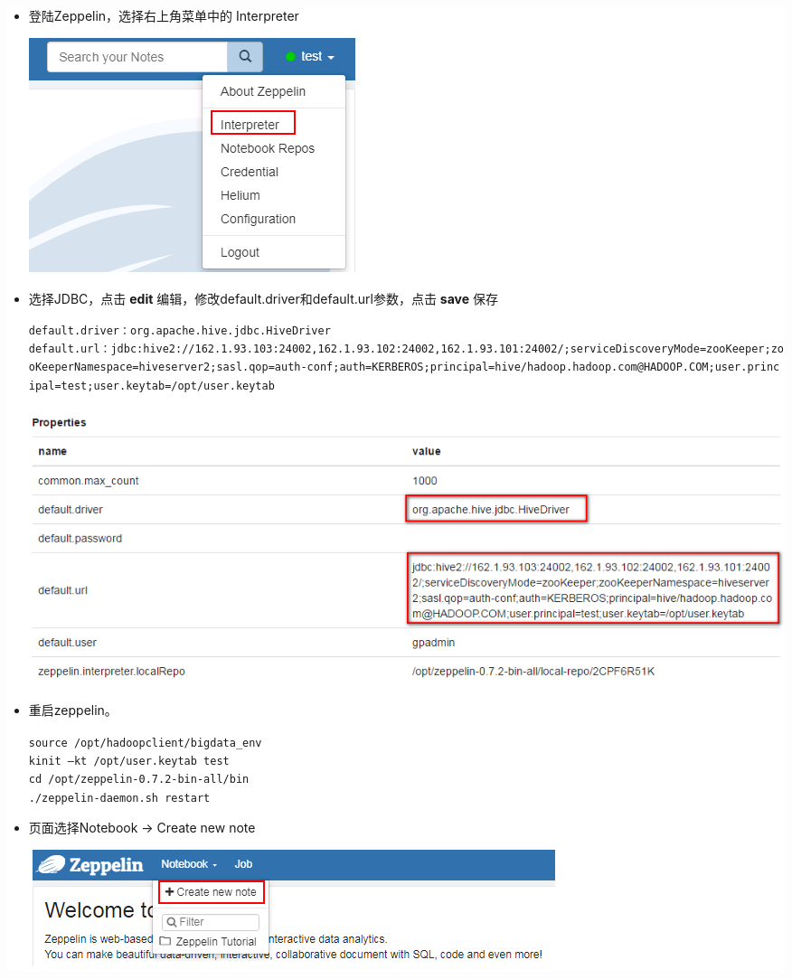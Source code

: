 - 登陆Zeppelin，选择右上角菜单中的 Interpreter

    ![](assets/Zeppelin_0.7.2/ded9f.png)

- 选择JDBC，点击 **edit** 编辑，修改default.driver和default.url参数，点击 **save** 保存
  ```
  default.driver：org.apache.hive.jdbc.HiveDriver
  default.url：jdbc:hive2://162.1.93.103:24002,162.1.93.102:24002,162.1.93.101:24002/;serviceDiscoveryMode=zooKeeper;zooKeeperNamespace=hiveserver2;sasl.qop=auth-conf;auth=KERBEROS;principal=hive/hadoop.hadoop.com@HADOOP.COM;user.principal=test;user.keytab=/opt/user.keytab
  ```
  ![](assets/Zeppelin_0.7.2/a21d2.png)

- 重启zeppelin。
  ```
  source /opt/hadoopclient/bigdata_env
  kinit –kt /opt/user.keytab test
  cd /opt/zeppelin-0.7.2-bin-all/bin
  ./zeppelin-daemon.sh restart
  ```

- 页面选择Notebook -> Create new note

  ![](assets/Zeppelin_0.7.2/a0a52.png)
